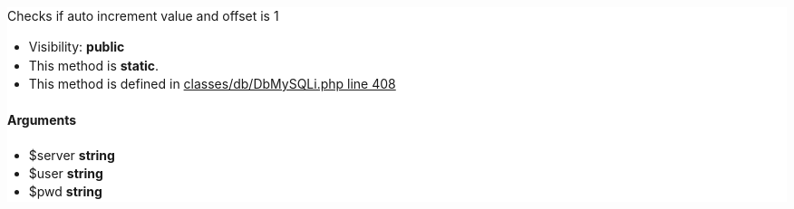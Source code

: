 Checks if auto increment value and offset is 1



* Visibility: **public**
* This method is **static**.
* This method is defined in [classes/db/DbMySQLi.php line 408](https://github.com/PrestaShop/PrestaShop/blob/1.6.1.1/classes/db/DbMySQLi.php#L408)


#### Arguments
* $server **string**
* $user **string**
* $pwd **string**


